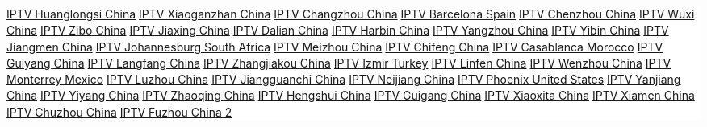<a target="_blank" href="https://evoxiptv.com/location/cn/iptv-huanglongsi-china/">IPTV Huanglongsi China</a>
<a target="_blank" href="https://evoxiptv.com/location/cn/iptv-xiaoganzhan-china/">IPTV Xiaoganzhan China</a>
<a target="_blank" href="https://evoxiptv.com/location/cn/iptv-changzhou-china/">IPTV Changzhou China</a>
<a target="_blank" href="https://evoxiptv.com/location/es/iptv-barcelona-spain/">IPTV Barcelona Spain</a>
<a target="_blank" href="https://evoxiptv.com/location/cn/iptv-chenzhou-china/">IPTV Chenzhou China</a>
<a target="_blank" href="https://evoxiptv.com/location/cn/iptv-wuxi-china/">IPTV Wuxi China</a>
<a target="_blank" href="https://evoxiptv.com/location/cn/iptv-zibo-china/">IPTV Zibo China</a>
<a target="_blank" href="https://evoxiptv.com/location/cn/iptv-jiaxing-china/">IPTV Jiaxing China</a>
<a target="_blank" href="https://evoxiptv.com/location/cn/iptv-dalian-china/">IPTV Dalian China</a>
<a target="_blank" href="https://evoxiptv.com/location/cn/iptv-harbin-china/">IPTV Harbin China</a>
<a target="_blank" href="https://evoxiptv.com/location/cn/iptv-yangzhou-china/">IPTV Yangzhou China</a>
<a target="_blank" href="https://evoxiptv.com/location/cn/iptv-yibin-china/">IPTV Yibin China</a>
<a target="_blank" href="https://evoxiptv.com/location/cn/iptv-jiangmen-china/">IPTV Jiangmen China</a>
<a target="_blank" href="https://evoxiptv.com/location/za/iptv-johannesburg-south-africa/">IPTV Johannesburg South Africa</a>
<a target="_blank" href="https://evoxiptv.com/location/cn/iptv-meizhou-china/">IPTV Meizhou China</a>
<a target="_blank" href="https://evoxiptv.com/location/cn/iptv-chifeng-china/">IPTV Chifeng China</a>
<a target="_blank" href="https://evoxiptv.com/location/ma/iptv-casablanca-morocco/">IPTV Casablanca Morocco</a>
<a target="_blank" href="https://evoxiptv.com/location/cn/iptv-guiyang-china/">IPTV Guiyang China</a>
<a target="_blank" href="https://evoxiptv.com/location/cn/iptv-langfang-china/">IPTV Langfang China</a>
<a target="_blank" href="https://evoxiptv.com/location/cn/iptv-zhangjiakou-china/">IPTV Zhangjiakou China</a>
<a target="_blank" href="https://evoxiptv.com/location/tr/iptv-izmir-turkey/">IPTV Izmir Turkey</a>
<a target="_blank" href="https://evoxiptv.com/location/cn/iptv-linfen-china/">IPTV Linfen China</a>
<a target="_blank" href="https://evoxiptv.com/location/cn/iptv-wenzhou-china/">IPTV Wenzhou China</a>
<a target="_blank" href="https://evoxiptv.com/location/mx/iptv-monterrey-mexico/">IPTV Monterrey Mexico</a>
<a target="_blank" href="https://evoxiptv.com/location/cn/iptv-luzhou-china/">IPTV Luzhou China</a>
<a target="_blank" href="https://evoxiptv.com/location/cn/iptv-jiangguanchi-china/">IPTV Jiangguanchi China</a>
<a target="_blank" href="https://evoxiptv.com/location/cn/iptv-neijiang-china/">IPTV Neijiang China</a>
<a target="_blank" href="https://evoxiptv.com/location/us/iptv-phoenix-united-states/">IPTV Phoenix United States</a>
<a target="_blank" href="https://evoxiptv.com/location/cn/iptv-yanjiang-china/">IPTV Yanjiang China</a>
<a target="_blank" href="https://evoxiptv.com/location/cn/iptv-yiyang-china/">IPTV Yiyang China</a>
<a target="_blank" href="https://evoxiptv.com/location/cn/iptv-zhaoqing-china/">IPTV Zhaoqing China</a>
<a target="_blank" href="https://evoxiptv.com/location/cn/iptv-hengshui-china/">IPTV Hengshui China</a>
<a target="_blank" href="https://evoxiptv.com/location/cn/iptv-guigang-china/">IPTV Guigang China</a>
<a target="_blank" href="https://evoxiptv.com/location/cn/iptv-xiaoxita-china/">IPTV Xiaoxita China</a>
<a target="_blank" href="https://evoxiptv.com/location/cn/iptv-xiamen-china/">IPTV Xiamen China</a>
<a target="_blank" href="https://evoxiptv.com/location/cn/iptv-chuzhou-china/">IPTV Chuzhou China</a>
<a target="_blank" href="https://evoxiptv.com/location/cn/iptv-fuzhou-china-2/">IPTV Fuzhou China 2</a>